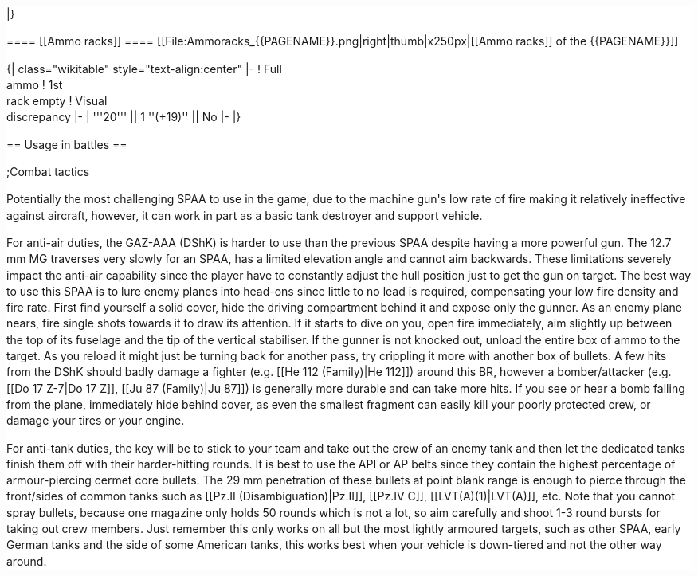 |}

==== [[Ammo racks]] ====
[[File:Ammoracks_{{PAGENAME}}.png|right|thumb|x250px|[[Ammo racks]] of the {{PAGENAME}}]]



{| class="wikitable" style="text-align:center"
|-
! Full<br>ammo
! 1st<br>rack empty
! Visual<br>discrepancy
|-
| '''20''' || 1&nbsp;''(+19)'' || No
|-
|}

== Usage in battles ==



;Combat tactics

Potentially the most challenging SPAA to use in the game, due to the machine gun's low rate of fire making it relatively ineffective against aircraft, however, it can work in part as a basic tank destroyer and support vehicle.

For anti-air duties, the GAZ-AAA (DShK) is harder to use than the previous SPAA despite having a more powerful gun. The 12.7 mm MG traverses very slowly for an SPAA, has a limited elevation angle and cannot aim backwards. These limitations severely impact the anti-air capability since the player have to constantly adjust the hull position just to get the gun on target. The best way to use this SPAA is to lure enemy planes into head-ons since little to no lead is required, compensating your low fire density and fire rate. First find yourself a solid cover, hide the driving compartment behind it and expose only the gunner. As an enemy plane nears, fire single shots towards it to draw its attention. If it starts to dive on you, open fire immediately, aim slightly up between the top of its fuselage and the tip of the vertical stabiliser. If the gunner is not knocked out, unload the entire box of ammo to the target. As you reload it might just be turning back for another pass, try crippling it more with another box of bullets. A few hits from the DShK should badly damage a fighter (e.g. [[He 112 (Family)|He 112]]) around this BR, however a bomber/attacker (e.g. [[Do 17 Z-7|Do 17 Z]], [[Ju 87 (Family)|Ju 87]]) is generally more durable and can take more hits. If you see or hear a bomb falling from the plane, immediately hide behind cover, as even the smallest fragment can easily kill your poorly protected crew, or damage your tires or your engine.

For anti-tank duties, the key will be to stick to your team and take out the crew of an enemy tank and then let the dedicated tanks finish them off with their harder-hitting rounds. It is best to use the API or AP belts since they contain the highest percentage of armour-piercing cermet core bullets. The 29 mm penetration of these bullets at point blank range is enough to pierce through the front/sides of common tanks such as [[Pz.II (Disambiguation)|Pz.II]], [[Pz.IV C]], [[LVT(A)(1)|LVT(A)]], etc. Note that you cannot spray bullets, because one magazine only holds 50 rounds which is not a lot, so aim carefully and shoot 1-3 round bursts for taking out crew members. Just remember this only works on all but the most lightly armoured targets, such as other SPAA, early German tanks and the side of some American tanks, this works best when your vehicle is down-tiered and not the other way around.

